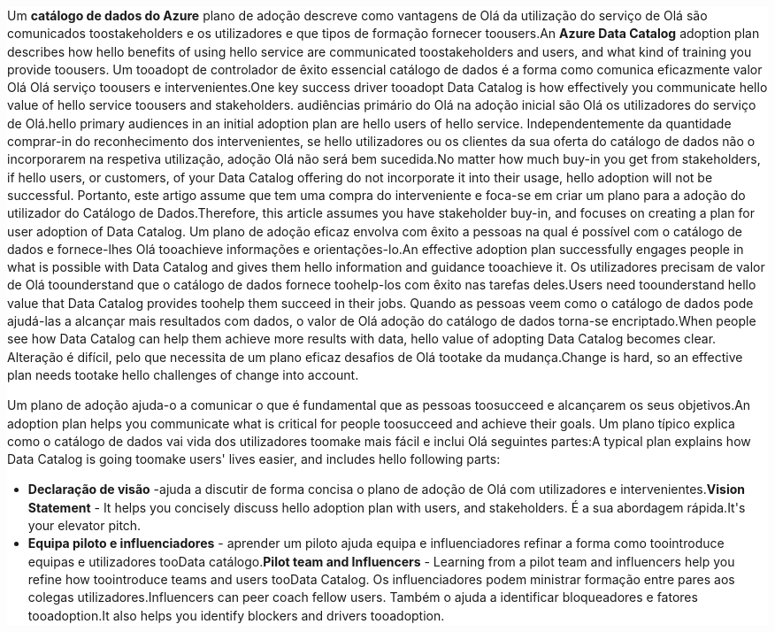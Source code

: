 <span data-ttu-id="59450-120">Um **catálogo de dados do Azure** plano de adoção descreve como vantagens de Olá da utilização do serviço de Olá são comunicados toostakeholders e os utilizadores e que tipos de formação fornecer toousers.</span><span class="sxs-lookup"><span data-stu-id="59450-120">An **Azure Data Catalog** adoption plan describes how hello benefits of using hello service are communicated toostakeholders and users, and what kind of training you provide toousers.</span></span> <span data-ttu-id="59450-121">Um tooadopt de controlador de êxito essencial catálogo de dados é a forma como comunica eficazmente valor Olá Olá serviço toousers e intervenientes.</span><span class="sxs-lookup"><span data-stu-id="59450-121">One key success driver tooadopt Data Catalog is how effectively you communicate hello value of hello service toousers and stakeholders.</span></span> <span data-ttu-id="59450-122">audiências primário do Olá na adoção inicial são Olá os utilizadores do serviço de Olá.</span><span class="sxs-lookup"><span data-stu-id="59450-122">hello primary audiences in an initial adoption plan are hello users of hello service.</span></span> <span data-ttu-id="59450-123">Independentemente da quantidade comprar-in do reconhecimento dos intervenientes, se hello utilizadores ou os clientes da sua oferta do catálogo de dados não o incorporarem na respetiva utilização, adoção Olá não será bem sucedida.</span><span class="sxs-lookup"><span data-stu-id="59450-123">No matter how much buy-in you get from stakeholders, if hello users, or customers, of your Data Catalog offering do not incorporate it into their usage, hello adoption will not be successful.</span></span> <span data-ttu-id="59450-124">Portanto, este artigo assume que tem uma compra do interveniente e foca-se em criar um plano para a adoção do utilizador do Catálogo de Dados.</span><span class="sxs-lookup"><span data-stu-id="59450-124">Therefore, this article assumes you have stakeholder buy-in, and focuses on creating a plan for user adoption of Data Catalog.</span></span>
<span data-ttu-id="59450-125">Um plano de adoção eficaz envolva com êxito a pessoas na qual é possível com o catálogo de dados e fornece-lhes Olá tooachieve informações e orientações-lo.</span><span class="sxs-lookup"><span data-stu-id="59450-125">An effective adoption plan successfully engages people in what is possible with Data Catalog and gives them hello information and guidance tooachieve it.</span></span> <span data-ttu-id="59450-126">Os utilizadores precisam de valor de Olá toounderstand que o catálogo de dados fornece toohelp-los com êxito nas tarefas deles.</span><span class="sxs-lookup"><span data-stu-id="59450-126">Users need toounderstand hello value that Data Catalog provides toohelp them succeed in their jobs.</span></span> <span data-ttu-id="59450-127">Quando as pessoas veem como o catálogo de dados pode ajudá-las a alcançar mais resultados com dados, o valor de Olá adoção do catálogo de dados torna-se encriptado.</span><span class="sxs-lookup"><span data-stu-id="59450-127">When people see how Data Catalog can help them achieve more results with data, hello value of adopting Data Catalog becomes clear.</span></span> <span data-ttu-id="59450-128">Alteração é difícil, pelo que necessita de um plano eficaz desafios de Olá tootake da mudança.</span><span class="sxs-lookup"><span data-stu-id="59450-128">Change is hard, so an effective plan needs tootake hello challenges of change into account.</span></span>

<span data-ttu-id="59450-129">Um plano de adoção ajuda-o a comunicar o que é fundamental que as pessoas toosucceed e alcançarem os seus objetivos.</span><span class="sxs-lookup"><span data-stu-id="59450-129">An adoption plan helps you communicate what is critical for people toosucceed and achieve their goals.</span></span> <span data-ttu-id="59450-130">Um plano típico explica como o catálogo de dados vai vida dos utilizadores toomake mais fácil e inclui Olá seguintes partes:</span><span class="sxs-lookup"><span data-stu-id="59450-130">A typical plan explains how Data Catalog is going toomake users' lives easier, and includes hello following parts:</span></span>

* <span data-ttu-id="59450-131">**Declaração de visão** -ajuda a discutir de forma concisa o plano de adoção de Olá com utilizadores e intervenientes.</span><span class="sxs-lookup"><span data-stu-id="59450-131">**Vision Statement** - It helps you concisely discuss hello adoption plan with users, and stakeholders.</span></span> <span data-ttu-id="59450-132">É a sua abordagem rápida.</span><span class="sxs-lookup"><span data-stu-id="59450-132">It's your elevator pitch.</span></span>
* <span data-ttu-id="59450-133">**Equipa piloto e influenciadores** - aprender um piloto ajuda equipa e influenciadores refinar a forma como toointroduce equipas e utilizadores tooData catálogo.</span><span class="sxs-lookup"><span data-stu-id="59450-133">**Pilot team and Influencers** - Learning from a pilot team and influencers help you refine how toointroduce teams and users tooData Catalog.</span></span> <span data-ttu-id="59450-134">Os influenciadores podem ministrar formação entre pares aos colegas utilizadores.</span><span class="sxs-lookup"><span data-stu-id="59450-134">Influencers can peer coach fellow users.</span></span> <span data-ttu-id="59450-135">Também o ajuda a identificar bloqueadores e fatores tooadoption.</span><span class="sxs-lookup"><span data-stu-id="59450-135">It also helps you identify blockers and drivers tooadoption.</span></span>